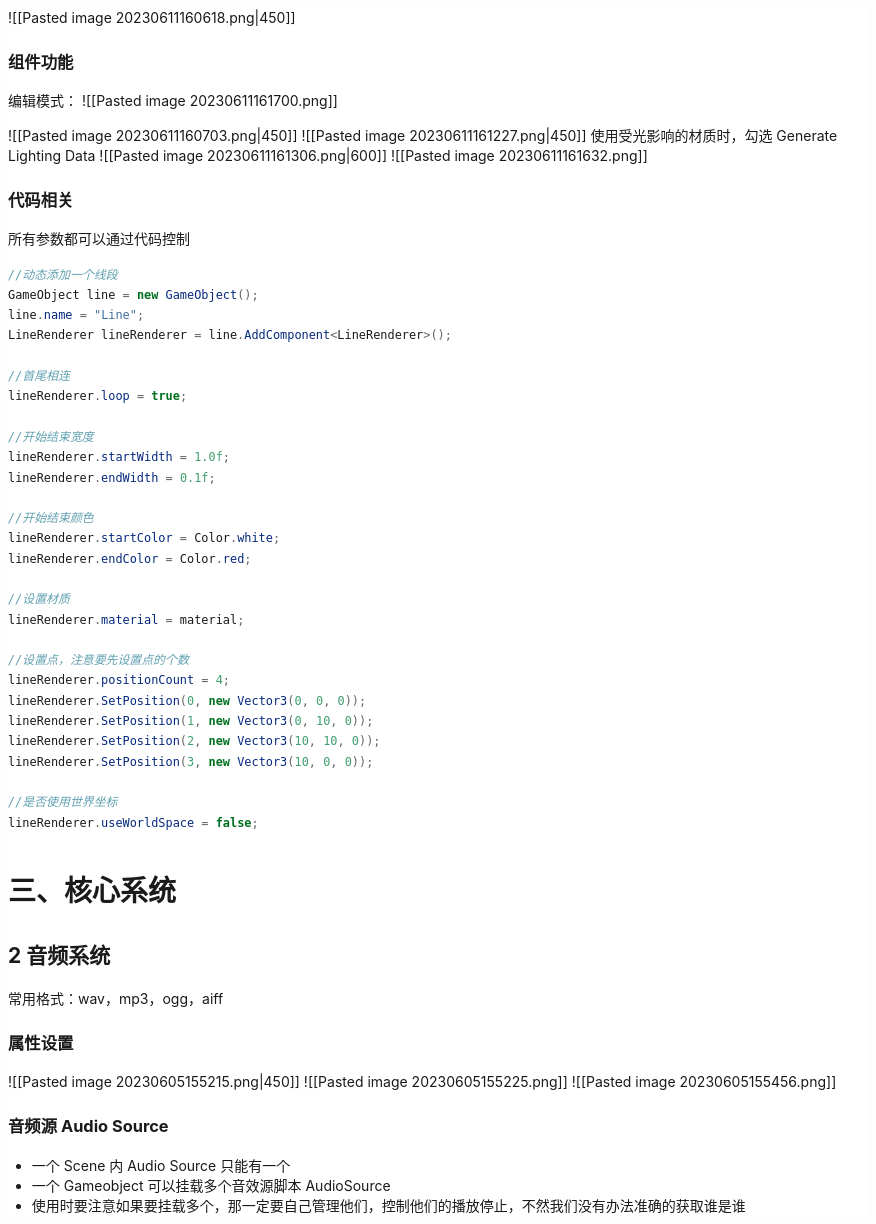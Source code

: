 ![[Pasted image 20230611160618.png|450]]
### 组件功能
编辑模式：
![[Pasted image 20230611161700.png]]

![[Pasted image 20230611160703.png|450]]
![[Pasted image 20230611161227.png|450]]
使用受光影响的材质时，勾选 Generate Lighting Data
![[Pasted image 20230611161306.png|600]]
![[Pasted image 20230611161632.png]]
### 代码相关
所有参数都可以通过代码控制
```cs
//动态添加一个线段
GameObject line = new GameObject();
line.name = "Line";
LineRenderer lineRenderer = line.AddComponent<LineRenderer>();

//首尾相连
lineRenderer.loop = true;

//开始结束宽度
lineRenderer.startWidth = 1.0f;
lineRenderer.endWidth = 0.1f;

//开始结束颜色
lineRenderer.startColor = Color.white;
lineRenderer.endColor = Color.red;

//设置材质
lineRenderer.material = material;

//设置点，注意要先设置点的个数
lineRenderer.positionCount = 4;
lineRenderer.SetPosition(0, new Vector3(0, 0, 0));
lineRenderer.SetPosition(1, new Vector3(0, 10, 0));
lineRenderer.SetPosition(2, new Vector3(10, 10, 0));
lineRenderer.SetPosition(3, new Vector3(10, 0, 0));

//是否使用世界坐标
lineRenderer.useWorldSpace = false;
```
# 三、核心系统

## 2 音频系统 
常用格式：wav，mp3，ogg，aiff
### 属性设置
![[Pasted image 20230605155215.png|450]]
![[Pasted image 20230605155225.png]]
![[Pasted image 20230605155456.png]]
### 音频源 Audio Source
- 一个 Scene 内 Audio Source 只能有一个
- 一个 Gameobject 可以挂载多个音效源脚本 AudioSource
- 使用时要注意如果要挂载多个，那一定要自己管理他们，控制他们的播放停止，不然我们没有办法准确的获取谁是谁